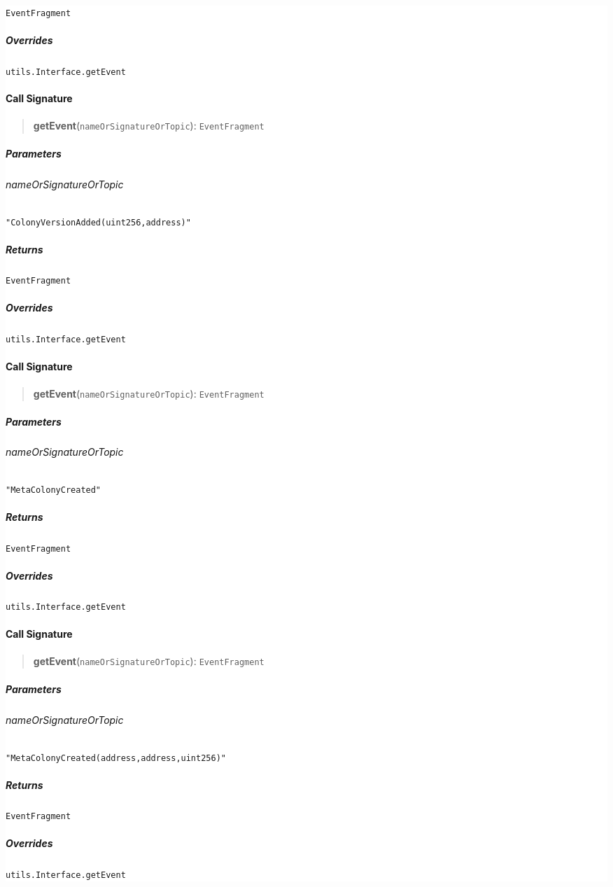 `EventFragment`

##### Overrides

`utils.Interface.getEvent`

#### Call Signature

> **getEvent**(`nameOrSignatureOrTopic`): `EventFragment`

##### Parameters

###### nameOrSignatureOrTopic

`"ColonyVersionAdded(uint256,address)"`

##### Returns

`EventFragment`

##### Overrides

`utils.Interface.getEvent`

#### Call Signature

> **getEvent**(`nameOrSignatureOrTopic`): `EventFragment`

##### Parameters

###### nameOrSignatureOrTopic

`"MetaColonyCreated"`

##### Returns

`EventFragment`

##### Overrides

`utils.Interface.getEvent`

#### Call Signature

> **getEvent**(`nameOrSignatureOrTopic`): `EventFragment`

##### Parameters

###### nameOrSignatureOrTopic

`"MetaColonyCreated(address,address,uint256)"`

##### Returns

`EventFragment`

##### Overrides

`utils.Interface.getEvent`
